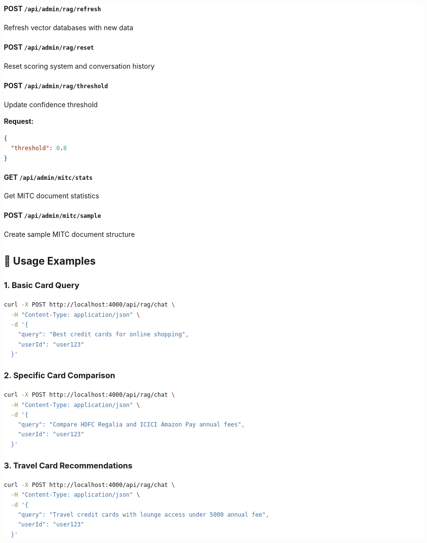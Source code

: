#### POST `/api/admin/rag/refresh`
Refresh vector databases with new data

#### POST `/api/admin/rag/reset`
Reset scoring system and conversation history

#### POST `/api/admin/rag/threshold`
Update confidence threshold

**Request:**
```json
{
  "threshold": 0.8
}
```

#### GET `/api/admin/mitc/stats`
Get MITC document statistics

#### POST `/api/admin/mitc/sample`
Create sample MITC document structure

## 🎯 Usage Examples

### 1. Basic Card Query
```bash
curl -X POST http://localhost:4000/api/rag/chat \
  -H "Content-Type: application/json" \
  -d '{
    "query": "Best credit cards for online shopping",
    "userId": "user123"
  }'
```

### 2. Specific Card Comparison
```bash
curl -X POST http://localhost:4000/api/rag/chat \
  -H "Content-Type: application/json" \
  -d '{
    "query": "Compare HDFC Regalia and ICICI Amazon Pay annual fees",
    "userId": "user123"
  }'
```

### 3. Travel Card Recommendations
```bash
curl -X POST http://localhost:4000/api/rag/chat \
  -H "Content-Type: application/json" \
  -d '{
    "query": "Travel credit cards with lounge access under 5000 annual fee",
    "userId": "user123"
  }'
```
